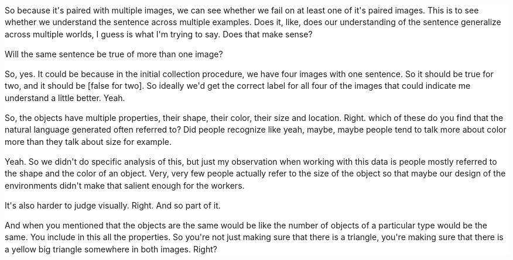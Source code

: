 </turn>


<turn speaker="Alane Suhr" timestamp="07:51">

So because it's paired with multiple images, we can see whether we fail on at least one of it's
paired images. This is to see whether we understand the sentence across multiple examples. Does it,
like, does our understanding of the sentence generalize across multiple worlds, I guess is what I'm
trying to say. Does that make sense?

</turn>


<turn speaker="Matt Gardner" timestamp="08:22">

Will the same sentence be true of more than one image?

</turn>


<turn speaker="Alane Suhr" timestamp="08:26">

So, yes. It could be because in the initial collection procedure, we have four images with one
sentence. So it should be true for two, and it should be [false for two]. So ideally we'd get the
correct label for all four of the images that could indicate me understand a little better. Yeah.

</turn>


<turn speaker="Waleed Ammar" timestamp="08:45">

So, the objects have multiple properties, their shape, their color, their size and location. Right.
which of these do you find that the natural language generated often referred to? Did people
recognize like yeah, maybe, maybe people tend to talk more about color more than they talk about
size for example.

</turn>


<turn speaker="Alane Suhr" timestamp="09:11">

Yeah. So we didn't do specific analysis of this, but just my observation when working with this data
is people mostly referred to the shape and the color of an object. Very, very few people actually
refer to the size of the object so that maybe our design of the environments didn't make that
salient enough for the workers.

</turn>


<turn speaker="Matt Gardner" timestamp="09:34">

It's also harder to judge visually. Right. And so part of it.

</turn>


<turn speaker="Waleed Ammar" timestamp="09:40">

And when you mentioned that the objects are the same would be like the number of objects of a
particular type would be the same. You include in this all the properties. So you're not just making
sure that there is a triangle, you're making sure that there is a yellow big triangle somewhere in
both images. Right?
